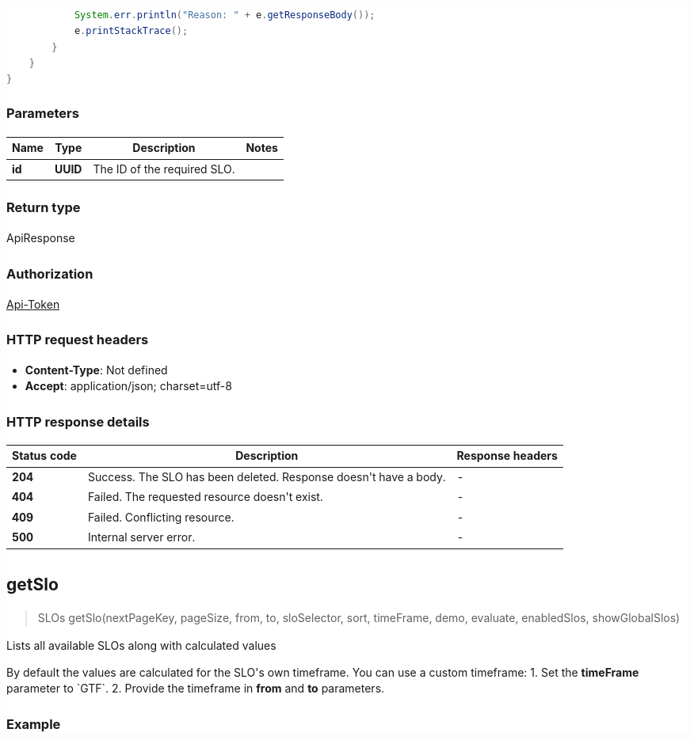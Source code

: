 ```java
            System.err.println("Reason: " + e.getResponseBody());
            e.printStackTrace();
        }
    }
}
```

### Parameters


| Name | Type | Description  | Notes |
|------------- | ------------- | ------------- | -------------|
| **id** | **UUID**| The ID of the required SLO. | |

### Return type


ApiResponse<Void>

### Authorization

[Api-Token](../README.md#Api-Token)

### HTTP request headers

- **Content-Type**: Not defined
- **Accept**: application/json; charset=utf-8

### HTTP response details
| Status code | Description | Response headers |
|-------------|-------------|------------------|
| **204** | Success. The SLO has been deleted. Response doesn&#39;t have a body. |  -  |
| **404** | Failed. The requested resource doesn&#39;t exist. |  -  |
| **409** | Failed. Conflicting resource. |  -  |
| **500** | Internal server error. |  -  |


## getSlo

> SLOs getSlo(nextPageKey, pageSize, from, to, sloSelector, sort, timeFrame, demo, evaluate, enabledSlos, showGlobalSlos)

Lists all available SLOs along with calculated values

By default the values are calculated for the SLO&#39;s own timeframe. You can use a custom timeframe:   1. Set the **timeFrame** parameter to &#x60;GTF&#x60;.  2. Provide the timeframe in **from** and **to** parameters.

### Example
